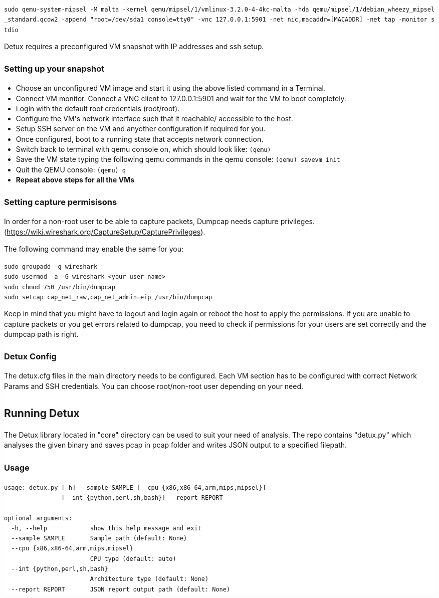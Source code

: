 ```
sudo qemu-system-mipsel -M malta -kernel qemu/mipsel/1/vmlinux-3.2.0-4-4kc-malta -hda qemu/mipsel/1/debian_wheezy_mipsel_standard.qcow2 -append "root=/dev/sda1 console=tty0" -vnc 127.0.0.1:5901 -net nic,macaddr=[MACADDR] -net tap -monitor stdio
```

Detux requires a preconfigured VM snapshot with IP addresses and ssh setup.

### Setting up your snapshot
* Choose an unconfigured VM image and start it using the above listed command in a Terminal.
* Connect VM monitor. Connect a VNC client to 127.0.0.1:5901 and wait for the VM to boot completely.
* Login with the default root credentials (root/root).
* Configure the VM's network interface such that it reachable/ accessible to the host.
* Setup SSH server on the VM and anyother configuration if required for you.
* Once configured, boot to a running state that accepts network connection.
* Switch back to terminal with qemu console on, which should look like: `(qemu)`
* Save the VM state typing the following qemu commands in the qemu console: `(qemu) savevm init`
* Quit the QEMU console: `(qemu) q`
* **Repeat above steps for all the VMs**


### Setting capture permisisons
In order for a non-root user to be able to capture packets, Dumpcap needs capture privileges.  (https://wiki.wireshark.org/CaptureSetup/CapturePrivileges).

The following command may enable the same for you:
```
sudo groupadd -g wireshark
sudo usermod -a -G wireshark <your user name>
sudo chmod 750 /usr/bin/dumpcap
sudo setcap cap_net_raw,cap_net_admin=eip /usr/bin/dumpcap
```

Keep in mind that you might have to logout and login again or reboot the host to apply the permissions.
If you are unable to capture packets or you get errors related to dumpcap, you need to check if permissions for your users are set correctly and the dumpcap path is right.

### Detux Config
The detux.cfg files in the main directory needs to be configured. Each VM section has to be configured with correct Network Params and SSH credentials. You can choose root/non-root user depending on your need.

## Running Detux
The Detux library located in "core" directory can be used to suit your need of analysis.
The repo contains "detux.py" which analyses the given binary and saves pcap in pcap folder and writes JSON output to a specified filepath.

### Usage
```
usage: detux.py [-h] --sample SAMPLE [--cpu {x86,x86-64,arm,mips,mipsel}]
                [--int {python,perl,sh,bash}] --report REPORT

optional arguments:
  -h, --help            show this help message and exit
  --sample SAMPLE       Sample path (default: None)
  --cpu {x86,x86-64,arm,mips,mipsel}
                        CPU type (default: auto)
  --int {python,perl,sh,bash}
                        Architecture type (default: None)
  --report REPORT       JSON report output path (default: None)
```
